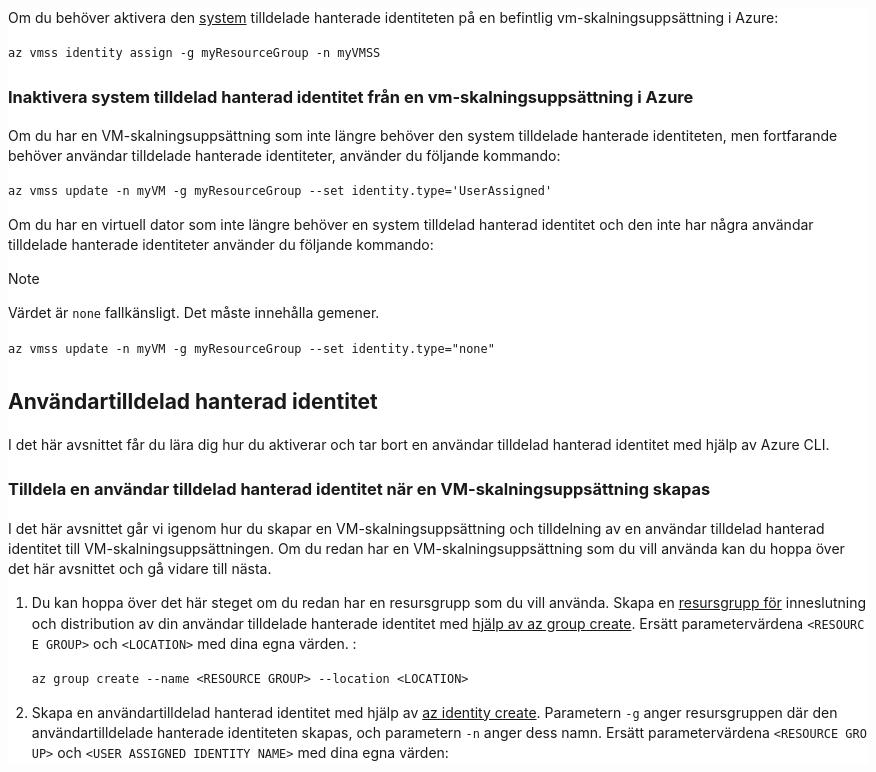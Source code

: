 Om du behöver aktivera den [system](/cli/azure/vmss/identity/#az_vmss_identity_assign) tilldelade hanterade identiteten på en befintlig vm-skalningsuppsättning i Azure:

```azurecli-interactive
az vmss identity assign -g myResourceGroup -n myVMSS
```

### <a name="disable-system-assigned-managed-identity-from-an-azure-virtual-machine-scale-set"></a>Inaktivera system tilldelad hanterad identitet från en vm-skalningsuppsättning i Azure

Om du har en VM-skalningsuppsättning som inte längre behöver den system tilldelade hanterade identiteten, men fortfarande behöver användar tilldelade hanterade identiteter, använder du följande kommando:

```azurecli-interactive
az vmss update -n myVM -g myResourceGroup --set identity.type='UserAssigned' 
```

Om du har en virtuell dator som inte längre behöver en system tilldelad hanterad identitet och den inte har några användar tilldelade hanterade identiteter använder du följande kommando:

> [!NOTE]
> Värdet är `none` fallkänsligt. Det måste innehålla gemener. 

```azurecli-interactive
az vmss update -n myVM -g myResourceGroup --set identity.type="none"
```

## <a name="user-assigned-managed-identity"></a>Användartilldelad hanterad identitet

I det här avsnittet får du lära dig hur du aktiverar och tar bort en användar tilldelad hanterad identitet med hjälp av Azure CLI.

### <a name="assign-a-user-assigned-managed-identity-during-the-creation-of-a-virtual-machine-scale-set"></a>Tilldela en användar tilldelad hanterad identitet när en VM-skalningsuppsättning skapas

I det här avsnittet går vi igenom hur du skapar en VM-skalningsuppsättning och tilldelning av en användar tilldelad hanterad identitet till VM-skalningsuppsättningen. Om du redan har en VM-skalningsuppsättning som du vill använda kan du hoppa över det här avsnittet och gå vidare till nästa.

1. Du kan hoppa över det här steget om du redan har en resursgrupp som du vill använda. Skapa en [resursgrupp för](~/articles/azure-resource-manager/management/overview.md#terminology) inneslutning och distribution av din användar tilldelade hanterade identitet med [hjälp av az group create](/cli/azure/group/#az_group_create). Ersätt parametervärdena `<RESOURCE GROUP>` och `<LOCATION>` med dina egna värden. :

   ```azurecli-interactive 
   az group create --name <RESOURCE GROUP> --location <LOCATION>
   ```

2. Skapa en användartilldelad hanterad identitet med hjälp av [az identity create](/cli/azure/identity#az_identity_create).  Parametern `-g` anger resursgruppen där den användartilldelade hanterade identiteten skapas, och parametern `-n` anger dess namn. Ersätt parametervärdena `<RESOURCE GROUP>` och `<USER ASSIGNED IDENTITY NAME>` med dina egna värden:

